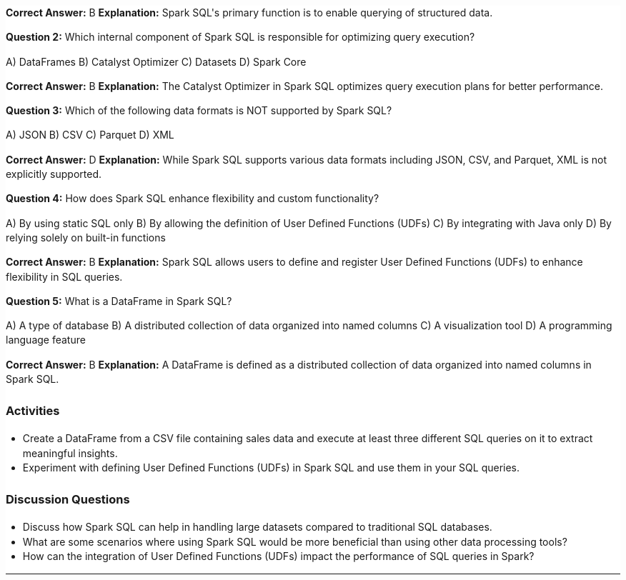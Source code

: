 **Correct Answer:** B
**Explanation:** Spark SQL's primary function is to enable querying of structured data.

**Question 2:** Which internal component of Spark SQL is responsible for optimizing query execution?

  A) DataFrames
  B) Catalyst Optimizer
  C) Datasets
  D) Spark Core

**Correct Answer:** B
**Explanation:** The Catalyst Optimizer in Spark SQL optimizes query execution plans for better performance.

**Question 3:** Which of the following data formats is NOT supported by Spark SQL?

  A) JSON
  B) CSV
  C) Parquet
  D) XML

**Correct Answer:** D
**Explanation:** While Spark SQL supports various data formats including JSON, CSV, and Parquet, XML is not explicitly supported.

**Question 4:** How does Spark SQL enhance flexibility and custom functionality?

  A) By using static SQL only
  B) By allowing the definition of User Defined Functions (UDFs)
  C) By integrating with Java only
  D) By relying solely on built-in functions

**Correct Answer:** B
**Explanation:** Spark SQL allows users to define and register User Defined Functions (UDFs) to enhance flexibility in SQL queries.

**Question 5:** What is a DataFrame in Spark SQL?

  A) A type of database
  B) A distributed collection of data organized into named columns
  C) A visualization tool
  D) A programming language feature

**Correct Answer:** B
**Explanation:** A DataFrame is defined as a distributed collection of data organized into named columns in Spark SQL.

### Activities
- Create a DataFrame from a CSV file containing sales data and execute at least three different SQL queries on it to extract meaningful insights.
- Experiment with defining User Defined Functions (UDFs) in Spark SQL and use them in your SQL queries.

### Discussion Questions
- Discuss how Spark SQL can help in handling large datasets compared to traditional SQL databases.
- What are some scenarios where using Spark SQL would be more beneficial than using other data processing tools?
- How can the integration of User Defined Functions (UDFs) impact the performance of SQL queries in Spark?

---